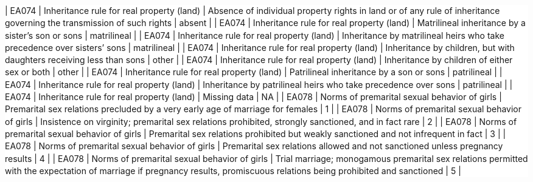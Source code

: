 | EA074  | Inheritance rule for real property (land)       | Absence of individual property rights in land or of any rule of inheritance governing the transmission of such rights                                                                                                                                                                                                                                                          | absent        |
| EA074  | Inheritance rule for real property (land)       | Matrilineal inheritance by a sister’s son or sons                                                                                                                                                                                                                                                                                                                              | matrilineal   |
| EA074  | Inheritance rule for real property (land)       | Inheritance by matrilineal heirs who take precedence over sisters’ sons                                                                                                                                                                                                                                                                                                        | matrilineal   |
| EA074  | Inheritance rule for real property (land)       | Inheritance by children, but with daughters receiving less than sons                                                                                                                                                                                                                                                                                                           | other         |
| EA074  | Inheritance rule for real property (land)       | Inheritance by children of either sex or both                                                                                                                                                                                                                                                                                                                                  | other         |
| EA074  | Inheritance rule for real property (land)       | Patrilineal inheritance by a son or sons                                                                                                                                                                                                                                                                                                                                       | patrilineal   |
| EA074  | Inheritance rule for real property (land)       | Inheritance by patrilineal heirs who take precedence over sons                                                                                                                                                                                                                                                                                                                 | patrilineal   |
| EA074  | Inheritance rule for real property (land)       | Missing data                                                                                                                                                                                                                                                                                                                                                                   | NA            |
| EA078  | Norms of premarital sexual behavior of girls    | Premarital sex relations precluded by a very early age of marriage for females                                                                                                                                                                                                                                                                                                 | 1             |
| EA078  | Norms of premarital sexual behavior of girls    | Insistence on virginity; premarital sex relations prohibited, strongly sanctioned, and in fact rare                                                                                                                                                                                                                                                                            | 2             |
| EA078  | Norms of premarital sexual behavior of girls    | Premarital sex relations prohibited but weakly sanctioned and not infrequent in fact                                                                                                                                                                                                                                                                                           | 3             |
| EA078  | Norms of premarital sexual behavior of girls    | Premarital sex relations allowed and not sanctioned unless pregnancy results                                                                                                                                                                                                                                                                                                   | 4             |
| EA078  | Norms of premarital sexual behavior of girls    | Trial marriage; monogamous premarital sex relations permitted with the expectation of marriage if pregnancy results, promiscuous relations being prohibited and sanctioned                                                                                                                                                                                                     | 5             |